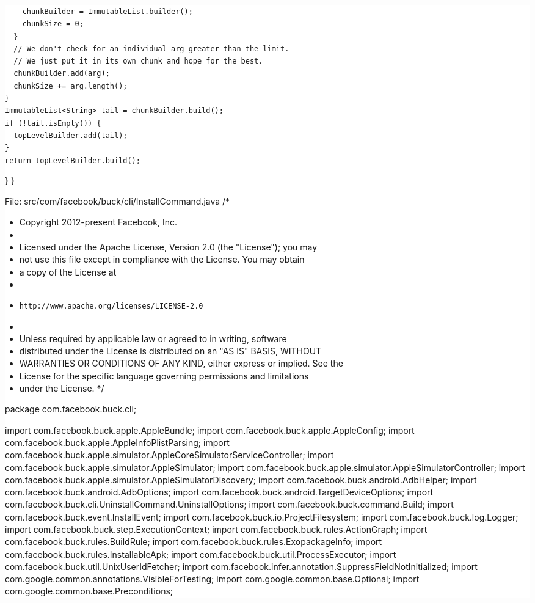         chunkBuilder = ImmutableList.builder();
        chunkSize = 0;
      }
      // We don't check for an individual arg greater than the limit.
      // We just put it in its own chunk and hope for the best.
      chunkBuilder.add(arg);
      chunkSize += arg.length();
    }
    ImmutableList<String> tail = chunkBuilder.build();
    if (!tail.isEmpty()) {
      topLevelBuilder.add(tail);
    }
    return topLevelBuilder.build();
  }
}


File: src/com/facebook/buck/cli/InstallCommand.java
/*
 * Copyright 2012-present Facebook, Inc.
 *
 * Licensed under the Apache License, Version 2.0 (the "License"); you may
 * not use this file except in compliance with the License. You may obtain
 * a copy of the License at
 *
 *     http://www.apache.org/licenses/LICENSE-2.0
 *
 * Unless required by applicable law or agreed to in writing, software
 * distributed under the License is distributed on an "AS IS" BASIS, WITHOUT
 * WARRANTIES OR CONDITIONS OF ANY KIND, either express or implied. See the
 * License for the specific language governing permissions and limitations
 * under the License.
 */

package com.facebook.buck.cli;

import com.facebook.buck.apple.AppleBundle;
import com.facebook.buck.apple.AppleConfig;
import com.facebook.buck.apple.AppleInfoPlistParsing;
import com.facebook.buck.apple.simulator.AppleCoreSimulatorServiceController;
import com.facebook.buck.apple.simulator.AppleSimulator;
import com.facebook.buck.apple.simulator.AppleSimulatorController;
import com.facebook.buck.apple.simulator.AppleSimulatorDiscovery;
import com.facebook.buck.android.AdbHelper;
import com.facebook.buck.android.AdbOptions;
import com.facebook.buck.android.TargetDeviceOptions;
import com.facebook.buck.cli.UninstallCommand.UninstallOptions;
import com.facebook.buck.command.Build;
import com.facebook.buck.event.InstallEvent;
import com.facebook.buck.io.ProjectFilesystem;
import com.facebook.buck.log.Logger;
import com.facebook.buck.step.ExecutionContext;
import com.facebook.buck.rules.ActionGraph;
import com.facebook.buck.rules.BuildRule;
import com.facebook.buck.rules.ExopackageInfo;
import com.facebook.buck.rules.InstallableApk;
import com.facebook.buck.util.ProcessExecutor;
import com.facebook.buck.util.UnixUserIdFetcher;
import com.facebook.infer.annotation.SuppressFieldNotInitialized;
import com.google.common.annotations.VisibleForTesting;
import com.google.common.base.Optional;
import com.google.common.base.Preconditions;

